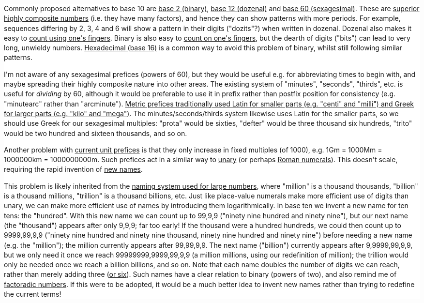 Commonly proposed alternatives to base 10 are
[base 2 (binary)](https://en.wikipedia.org/wiki/Binary_number),
[base 12 (dozenal)](https://en.wikipedia.org/wiki/Duodecimal) and
[base 60 (sexagesimal)](https://en.wikipedia.org/wiki/Sexagesimal). These are
[superior highly composite
numbers](https://en.wikipedia.org/wiki/Superior_highly_composite_number) (i.e.
they have many factors), and hence they can show patterns with more periods. For
example, sequences differing by 2, 3, 4 and 6 will show a pattern in their
digits ("dozits"?) when written in dozenal. Dozenal also makes it easy to
[count using one's fingers](https://en.wikipedia.org/wiki/Duodecimal#Origin).
Binary is also easy to [count on one's
fingers](https://en.wikipedia.org/wiki/Finger_binary), but the dearth of digits
("bits") can lead to very long, unwieldy numbers.
[Hexadecimal (base 16)](https://en.wikipedia.org/wiki/Hexadecimal) is a common
way to avoid this problem of binary, whilst still following similar patterns.

I'm not aware of any sexagesimal prefices (powers of 60), but they would be
useful e.g. for abbreviating times to begin with, and maybe spreading their
highly composite nature into other areas. The existing system of "minutes",
"seconds", "thirds", etc. is useful for *dividing* by 60, although it would be
preferable to use it in prefix rather than postfix position for consistency
(e.g.  "minutearc" rather than "arcminute"). [Metric prefices traditionally used
Latin for smaller parts (e.g. "centi" and "milli") and Greek for larger parts
(e.g.  "kilo" and
"mega")](https://en.wikipedia.org/wiki/Metric_system#Prefixes_for_multiples_and_submultiples).
The minutes/seconds/thirds system likewise uses Latin for the smaller parts, so
we should use Greek for our sexagesimal multiples: "prota" would be sixties,
"defter" would be three thousand six hundreds, "trito" would be two hundred and
sixteen thousands, and so on.

Another problem with [current unit
prefices](https://en.wikipedia.org/wiki/Metric_prefix#List_of_SI_prefixes) is
that they only increase in fixed multiples (of 1000), e.g.
1Gm = 1000Mm = 1000000km = 1000000000m. Such prefices act in a similar way to
[unary](https://en.wikipedia.org/wiki/Unary_numeral_system) (or perhaps
[Roman numerals](https://en.wikipedia.org/wiki/Roman_numerals)). This doesn't
scale, requiring the rapid invention of
[new names](https://en.wikipedia.org/wiki/Unit_prefix#Unofficial_prefixes).

This problem is likely inherited from the [naming system used for large
numbers](https://en.wikipedia.org/wiki/Names_of_large_numbers), where "million"
is a thousand thousands, "billion" is a thousand millions, "trillion" is a
thousand billions, etc. Just like place-value numerals make more efficient use
of digits than unary, we can make more efficient use of names by introducing
them logarithmically. In base ten we invent a new name for ten tens: the
"hundred". With this new name we can count up to 99,9,9 ("ninety nine hundred
and ninety nine"), but our next name (the "thousand") appears after only 9,9,9;
far too early! If the thousand were a hundred hundreds, we could then count up
to 9999,99,9,9 ("ninety nine hundred and ninety nine thousand, ninety nine
hundred and ninety nine") before needing a new name (e.g. the "million"); the
million currently appears after 99,99,9,9. The next name ("billion") currently
appears after 9,9999,99,9,9, but we only need it once we reach
99999999,9999,99,9,9 (a million millions, using our redefinition of million);
the trillion would only be needed once we reach a billion billions, and so on.
Note that each name doubles the number of digits we can reach, rather than
merely adding three ([or
six](https://en.wikipedia.org/wiki/Long_and_short_scales)). Such names have a
clear relation to binary (powers of two), and also remind me of [factoradic
numbers](https://en.wikipedia.org/wiki/Factorial_number_system). If this were to
be adopted, it would be a much better idea to invent new names rather than
trying to redefine the current terms!
